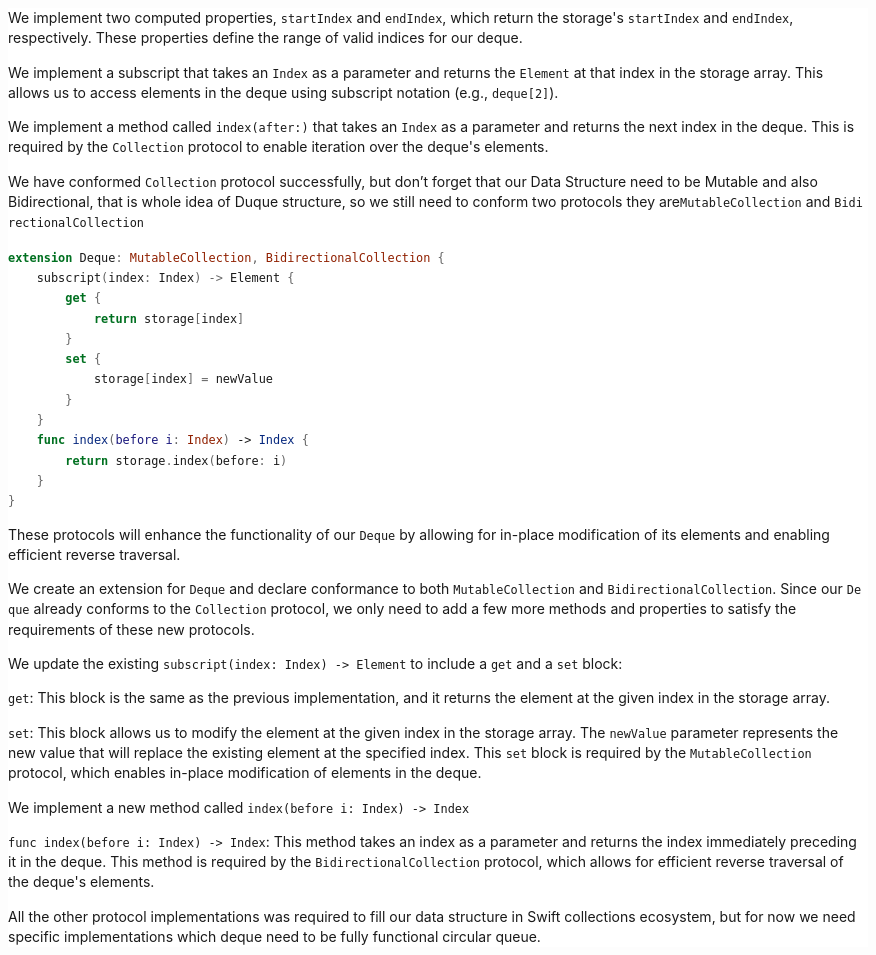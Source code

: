 We implement two computed properties, `startIndex` and `endIndex`, which return the storage's `startIndex` and `endIndex`, respectively. These properties define the range of valid indices for our deque.

We implement a subscript that takes an `Index` as a parameter and returns the `Element` at that index in the storage array. This allows us to access elements in the deque using subscript notation (e.g., `deque[2]`).

We implement a method called `index(after:)` that takes an `Index` as a parameter and returns the next index in the deque. This is required by the `Collection` protocol to enable iteration over the deque's elements.

We have conformed `Collection` protocol successfully, but don’t forget that our Data Structure need to be Mutable and also Bidirectional, that is whole idea of Duque structure, so we still need to conform two protocols they are`MutableCollection` and `BidirectionalCollection`

```swift
extension Deque: MutableCollection, BidirectionalCollection {
    subscript(index: Index) -> Element {
        get {
            return storage[index]
        }
        set {
            storage[index] = newValue
        }
    }
    func index(before i: Index) -> Index {
        return storage.index(before: i)
    }
}
```

These protocols will enhance the functionality of our `Deque` by allowing for in-place modification of its elements and enabling efficient reverse traversal.

We create an extension for `Deque` and declare conformance to both `MutableCollection` and `BidirectionalCollection`. Since our `Deque` already conforms to the `Collection` protocol, we only need to add a few more methods and properties to satisfy the requirements of these new protocols.

We update the existing `subscript(index: Index) -> Element` to include a `get` and a `set` block:

`get`: This block is the same as the previous implementation, and it returns the element at the given index in the storage array.

`set`: This block allows us to modify the element at the given index in the storage array. The `newValue` parameter represents the new value that will replace the existing element at the specified index. This `set` block is required by the `MutableCollection` protocol, which enables in-place modification of elements in the deque.

We implement a new method called `index(before i: Index) -> Index`

`func index(before i: Index) -> Index`: This method takes an index as a parameter and returns the index immediately preceding it in the deque. This method is required by the `BidirectionalCollection` protocol, which allows for efficient reverse traversal of the deque's elements.

All the other protocol implementations was required to fill our data structure in Swift collections ecosystem, but for now we need specific implementations which deque need to be fully functional circular queue.
